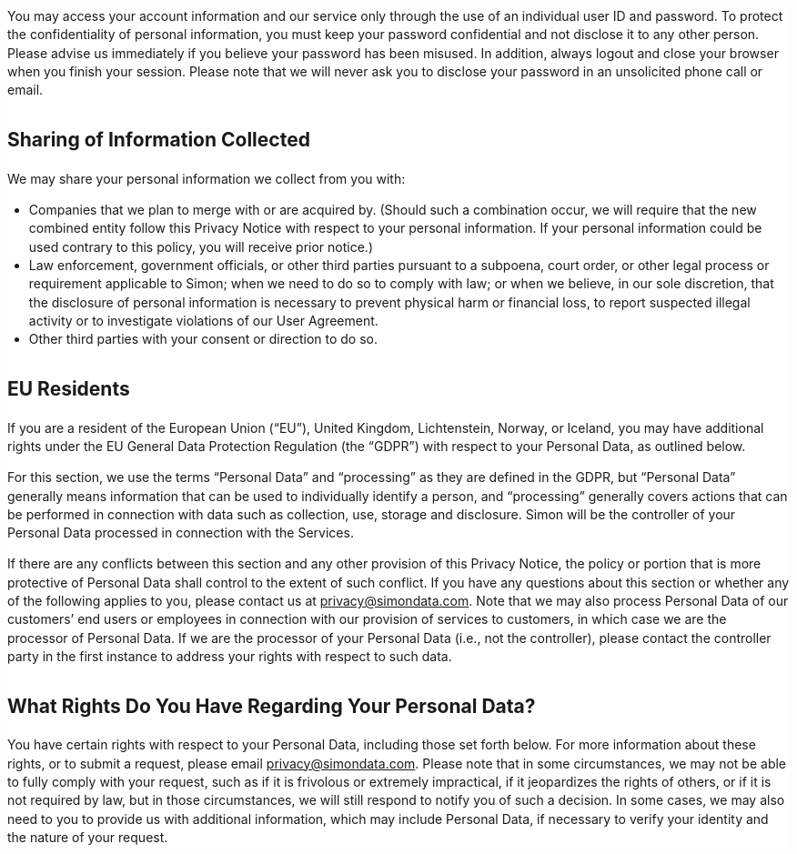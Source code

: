 You may access your account information and our service only through the use of an individual user ID and password. To protect the confidentiality of personal information, you must keep your password confidential and not disclose it to any other person. Please advise us immediately if you believe your password has been misused. In addition, always logout and close your browser when you finish your session. Please note that we will never ask you to disclose your password in an unsolicited phone call or email.

## Sharing of Information Collected
We may share your personal information we collect from you with:

* Companies that we plan to merge with or are acquired by. (Should such a combination occur, we will require that the new combined entity follow this Privacy Notice with respect to your personal information. If your personal information could be used contrary to this policy, you will receive prior notice.)
* Law enforcement, government officials, or other third parties pursuant to a subpoena, court order, or other legal process or requirement applicable to Simon; when we need to do so to comply with law; or when we believe, in our sole discretion, that the disclosure of personal information is necessary to prevent physical harm or financial loss, to report suspected illegal activity or to investigate violations of our User Agreement.
* Other third parties with your consent or direction to do so.


## EU Residents
If you are a resident of the European Union (“EU”), United Kingdom, Lichtenstein, Norway, or Iceland, you may have additional rights under the EU General Data Protection Regulation (the “GDPR”) with respect to your Personal Data, as outlined below.

For this section, we use the terms “Personal Data” and “processing” as they are defined in the GDPR, but “Personal Data” generally means information that can be used to individually identify a person, and “processing” generally covers actions that can be performed in connection with data such as collection, use, storage and disclosure. Simon will be the controller of your Personal Data processed in connection with the Services.

If there are any conflicts between this section and any other provision of this Privacy Notice, the policy or portion that is more protective of Personal Data shall control to the extent of such conflict. If you have any questions about this section or whether any of the following applies to you, please contact us at [privacy@simondata.com](mailto:privacy@simondata.com). Note that we may also process Personal Data of our customers’ end users or employees in connection with our provision of services to customers, in which case we are the processor of Personal Data. If we are the processor of your Personal Data (i.e., not the controller), please contact the controller party in the first instance to address your rights with respect to such data.


## What Rights Do You Have Regarding Your Personal Data?
You have certain rights with respect to your Personal Data, including those set forth below. For more information about these rights, or to submit a request, please email [privacy@simondata.com](mailto:privacy@simondata.com). Please note that in some circumstances, we may not be able to fully comply with your request, such as if it is frivolous or extremely impractical, if it jeopardizes the rights of others, or if it is not required by law, but in those circumstances, we will still respond to notify you of such a decision. In some cases, we may also need to you to provide us with additional information, which may include Personal Data, if necessary to verify your identity and the nature of your request.
